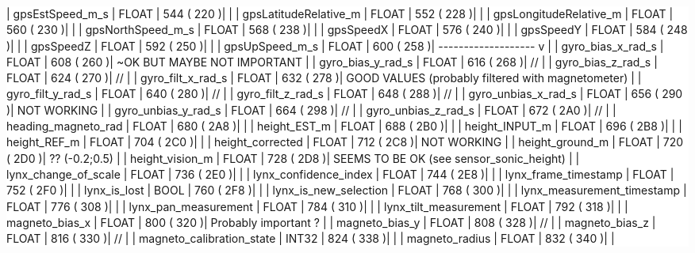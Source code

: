 |	gpsEstSpeed_m_s	|	FLOAT	|	544	(	220	)|		|
|	gpsLatitudeRelative_m	|	FLOAT	|	552	(	228	)|		|
|	gpsLongitudeRelative_m	|	FLOAT	|	560	(	230	)|		|
|	gpsNorthSpeed_m_s	|	FLOAT	|	568	(	238	)|		|
|	gpsSpeedX	|	FLOAT	|	576	(	240	)|		|
|	gpsSpeedY	|	FLOAT	|	584	(	248	)|		|
|	gpsSpeedZ	|	FLOAT	|	592	(	250	)|		|
|	gpsUpSpeed_m_s	|	FLOAT	|	600	(	258	)|	------------------- v	|
|	gyro_bias_x_rad_s	|	FLOAT	|	608	(	260	)|	~OK BUT MAYBE NOT IMPORTANT	|
|	gyro_bias_y_rad_s	|	FLOAT	|	616	(	268	)|	//	|
|	gyro_bias_z_rad_s	|	FLOAT	|	624	(	270	)|	//	|
|	gyro_filt_x_rad_s	|	FLOAT	|	632	(	278	)|	GOOD VALUES (probably filtered with magnetometer)	|
|	gyro_filt_y_rad_s	|	FLOAT	|	640	(	280	)|	//	|
|	gyro_filt_z_rad_s	|	FLOAT	|	648	(	288	)|	//	|
|	gyro_unbias_x_rad_s	|	FLOAT	|	656	(	290	)|	NOT WORKING	|
|	gyro_unbias_y_rad_s	|	FLOAT	|	664	(	298	)|	//	|
|	gyro_unbias_z_rad_s	|	FLOAT	|	672	(	2A0	)|	//	|
|	heading_magneto_rad	|	FLOAT	|	680	(	2A8	)|		|
|	height_EST_m	|	FLOAT	|	688	(	2B0	)|		|
|	height_INPUT_m	|	FLOAT	|	696	(	2B8	)|		|
|	height_REF_m	|	FLOAT	|	704	(	2C0	)|		|
|	height_corrected	|	FLOAT	|	712	(	2C8	)|	NOT WORKING	|
|	height_ground_m	|	FLOAT	|	720	(	2D0	)|	??  (-0.2;0.5)	|
|	height_vision_m	|	FLOAT	|	728	(	2D8	)|	SEEMS TO BE OK (see sensor_sonic_height)	|
|	lynx_change_of_scale	|	FLOAT	|	736	(	2E0	)|		|
|	lynx_confidence_index	|	FLOAT	|	744	(	2E8	)|		|
|	lynx_frame_timestamp	|	FLOAT	|	752	(	2F0	)|		|
|	lynx_is_lost	|	BOOL	|	760	(	2F8	)|		|
|	lynx_is_new_selection	|	FLOAT	|	768	(	300	)|		|
|	lynx_measurement_timestamp	|	FLOAT	|	776	(	308	)|		|
|	lynx_pan_measurement	|	FLOAT	|	784	(	310	)|		|
|	lynx_tilt_measurement	|	FLOAT	|	792	(	318	)|		|
|	magneto_bias_x	|	FLOAT	|	800	(	320	)|	Probably important ?	|
|	magneto_bias_y	|	FLOAT	|	808	(	328	)|	//	|
|	magneto_bias_z	|	FLOAT	|	816	(	330	)|	//	|
|	magneto_calibration_state	|	INT32	|	824	(	338	)|		|
|	magneto_radius	|	FLOAT	|	832	(	340	)|		|